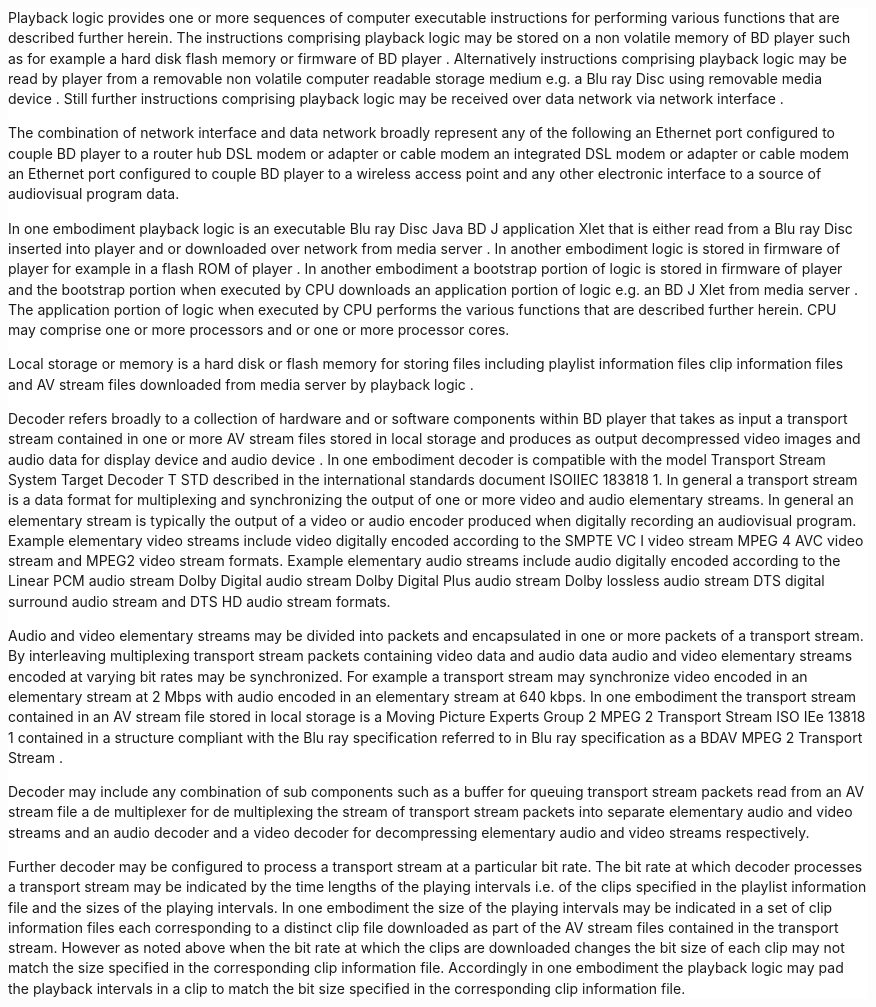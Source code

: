 Playback logic provides one or more sequences of computer executable instructions for performing various functions that are described further herein. The instructions comprising playback logic may be stored on a non volatile memory of BD player such as for example a hard disk flash memory or firmware of BD player . Alternatively instructions comprising playback logic may be read by player from a removable non volatile computer readable storage medium e.g. a Blu ray Disc using removable media device . Still further instructions comprising playback logic may be received over data network via network interface .

The combination of network interface and data network broadly represent any of the following an Ethernet port configured to couple BD player to a router hub DSL modem or adapter or cable modem an integrated DSL modem or adapter or cable modem an Ethernet port configured to couple BD player to a wireless access point and any other electronic interface to a source of audiovisual program data.

In one embodiment playback logic is an executable Blu ray Disc Java BD J application Xlet that is either read from a Blu ray Disc inserted into player and or downloaded over network from media server . In another embodiment logic is stored in firmware of player for example in a flash ROM of player . In another embodiment a bootstrap portion of logic is stored in firmware of player and the bootstrap portion when executed by CPU downloads an application portion of logic e.g. an BD J Xlet from media server . The application portion of logic when executed by CPU performs the various functions that are described further herein. CPU may comprise one or more processors and or one or more processor cores.

Local storage or memory is a hard disk or flash memory for storing files including playlist information files clip information files and AV stream files downloaded from media server by playback logic .

Decoder refers broadly to a collection of hardware and or software components within BD player that takes as input a transport stream contained in one or more AV stream files stored in local storage and produces as output decompressed video images and audio data for display device and audio device . In one embodiment decoder is compatible with the model Transport Stream System Target Decoder T STD described in the international standards document ISOIIEC 183818 1. In general a transport stream is a data format for multiplexing and synchronizing the output of one or more video and audio elementary streams. In general an elementary stream is typically the output of a video or audio encoder produced when digitally recording an audiovisual program. Example elementary video streams include video digitally encoded according to the SMPTE VC I video stream MPEG 4 AVC video stream and MPEG2 video stream formats. Example elementary audio streams include audio digitally encoded according to the Linear PCM audio stream Dolby Digital audio stream Dolby Digital Plus audio stream Dolby lossless audio stream DTS digital surround audio stream and DTS HD audio stream formats.

Audio and video elementary streams may be divided into packets and encapsulated in one or more packets of a transport stream. By interleaving multiplexing transport stream packets containing video data and audio data audio and video elementary streams encoded at varying bit rates may be synchronized. For example a transport stream may synchronize video encoded in an elementary stream at 2 Mbps with audio encoded in an elementary stream at 640 kbps. In one embodiment the transport stream contained in an AV stream file stored in local storage is a Moving Picture Experts Group 2 MPEG 2 Transport Stream ISO IEe 13818 1 contained in a structure compliant with the Blu ray specification referred to in Blu ray specification as a BDAV MPEG 2 Transport Stream .

Decoder may include any combination of sub components such as a buffer for queuing transport stream packets read from an AV stream file a de multiplexer for de multiplexing the stream of transport stream packets into separate elementary audio and video streams and an audio decoder and a video decoder for decompressing elementary audio and video streams respectively.

Further decoder may be configured to process a transport stream at a particular bit rate. The bit rate at which decoder processes a transport stream may be indicated by the time lengths of the playing intervals i.e. of the clips specified in the playlist information file and the sizes of the playing intervals. In one embodiment the size of the playing intervals may be indicated in a set of clip information files each corresponding to a distinct clip file downloaded as part of the AV stream files contained in the transport stream. However as noted above when the bit rate at which the clips are downloaded changes the bit size of each clip may not match the size specified in the corresponding clip information file. Accordingly in one embodiment the playback logic may pad the playback intervals in a clip to match the bit size specified in the corresponding clip information file.
